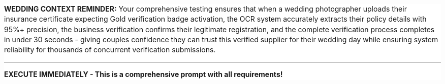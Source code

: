 **WEDDING CONTEXT REMINDER:** Your comprehensive testing ensures that when a wedding photographer uploads their insurance certificate expecting Gold verification badge activation, the OCR system accurately extracts their policy details with 95%+ precision, the business verification confirms their legitimate registration, and the complete verification process completes in under 30 seconds - giving couples confidence they can trust this verified supplier for their wedding day while ensuring system reliability for thousands of concurrent verification submissions.

---

**EXECUTE IMMEDIATELY - This is a comprehensive prompt with all requirements!**